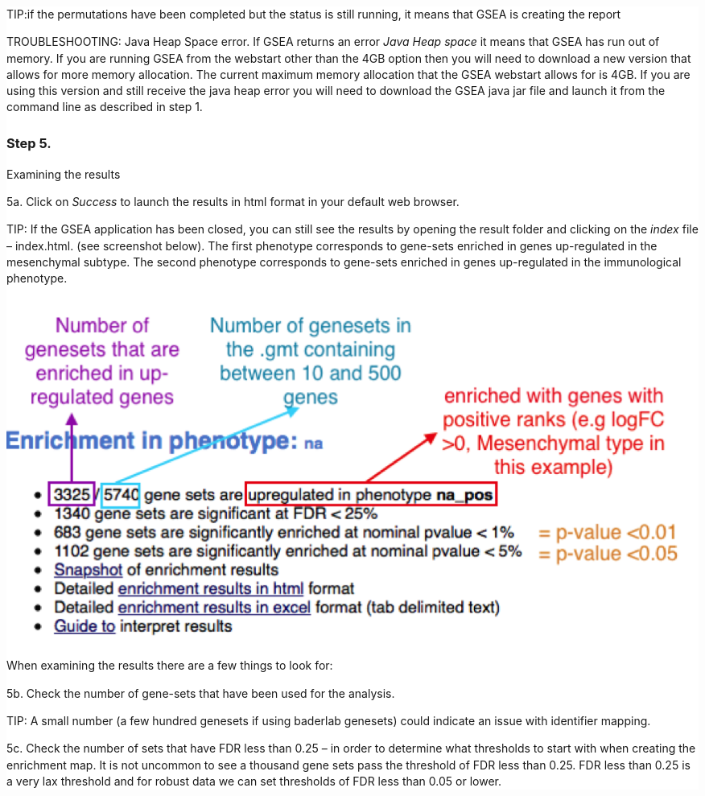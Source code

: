 TIP:if the permutations have been completed but the status is still running, it means that GSEA is creating the report

TROUBLESHOOTING: Java Heap Space error. If GSEA returns an error *Java Heap space* it means that GSEA has run out of memory. If you are running GSEA from the webstart other than the 4GB option then you will need to download a new version that allows for more memory allocation. The current maximum memory allocation that the GSEA webstart allows for is 4GB. If you are using this version and still receive the java heap error you will need to download the GSEA java jar file and launch it from the command line as described in  step 1.

### Step 5. 

Examining the results

5a. Click on *Success* to launch the results in html format in your default web browser.

TIP: If the GSEA application has been closed, you can still see the results by opening the result folder and clicking on the *index* file – index.html. (see screenshot below). The first phenotype corresponds to gene-sets enriched in genes up-regulated in the mesenchymal subtype. The second phenotype corresponds to gene-sets enriched in genes up-regulated in the immunological phenotype. 

![Results1](https://github.com/bioinformaticsdotca/HT-Biology_2017/blob/master/Pathways/img/ORA13.png?raw=true)

When examining the results there are a few things to look for:

5b. Check the number of gene-sets that have been used for the analysis.   

TIP: A small number (a few hundred genesets if using baderlab genesets) could indicate an issue with identifier mapping.

5c. Check the number of sets that have FDR less than 0.25 – in order to determine what thresholds to start with when creating the enrichment map. It is not uncommon to see a thousand gene sets pass the threshold of FDR less than 0.25. FDR less than 0.25 is a very lax threshold and for robust data we can set thresholds of FDR less than 0.05 or lower.
